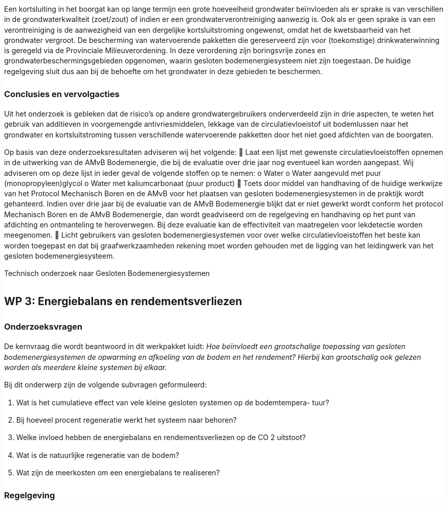 Een kortsluiting in het boorgat kan op lange termijn een grote hoeveelheid grondwater beïnvloeden als er sprake is van verschillen in de grondwaterkwaliteit (zoet/zout) of indien er een grondwaterverontreiniging aanwezig is. Ook als er geen sprake is van een verontreiniging is de aanwezigheid van een dergelijke kortsluitstroming ongewenst, omdat het de kwetsbaarheid van het grondwater vergroot. De bescherming van watervoerende pakketten die gereserveerd zijn voor (toekomstige) drinkwaterwinning is geregeld via de Provinciale Milieuverordening. In deze verordening zijn boringsvrije zones en grondwaterbeschermingsgebieden opgenomen, waarin gesloten bodemenergiesysteem niet zijn toegestaan. De huidige regelgeving sluit dus aan bij de behoefte om het grondwater in deze gebieden te beschermen. 

### Conclusies en vervolgacties 

Uit het onderzoek is gebleken dat de risico’s op andere grondwatergebruikers onderverdeeld zijn in drie aspecten, te weten het gebruik van additieven in voorgemengde antivriesmiddelen, lekkage van de circulatievloeistof uit bodemlussen naar het grondwater en kortsluitstroming tussen verschillende watervoerende pakketten door het niet goed afdichten van de boorgaten. 

Op basis van deze onderzoeksresultaten adviseren wij het volgende:  Laat een lijst met gewenste circulatievloeistoffen opnemen in de uitwerking van de AMvB Bodemenergie, die bij de evaluatie over drie jaar nog eventueel kan worden aangepast. Wij adviseren om op deze lijst in ieder geval de volgende stoffen op te nemen: o Water o Water aangevuld met puur (monopropyleen)glycol o Water met kaliumcarbonaat (puur product)  Toets door middel van handhaving of de huidige werkwijze van het Protocol Mechanisch Boren en de AMvB voor het plaatsen van gesloten bodemenergiesystemen in de praktijk wordt gehanteerd. Indien over drie jaar bij de evaluatie van de AMvB Bodemenergie blijkt dat er niet gewerkt wordt conform het protocol Mechanisch Boren en de AMvB Bodemenergie, dan wordt geadviseerd om de regelgeving en handhaving op het punt van afdichting en ontmanteling te heroverwegen. Bij deze evaluatie kan de effectiviteit van maatregelen voor lekdetectie worden meegenomen.  Licht gebruikers van gesloten bodemenergiesystemen voor over welke circulatievloeistoffen het beste kan worden toegepast en dat bij graafwerkzaamheden rekening moet worden gehouden met de ligging van het leidingwerk van het gesloten bodemenergiesysteem. 


Technisch onderzoek naar Gesloten Bodemenergiesystemen 

## WP 3: Energiebalans en rendementsverliezen 

### Onderzoeksvragen 

De kernvraag die wordt beantwoord in dit werkpakket luidt: _Hoe beïnvloedt een grootschalige toepassing van gesloten bodemenergiesystemen de opwarming en afkoeling van de bodem en het rendement? Hierbij kan grootschalig ook gelezen worden als meerdere kleine systemen bij elkaar._ 

Bij dit onderwerp zijn de volgende subvragen geformuleerd: 

1. Wat is het cumulatieve effect van vele kleine gesloten systemen op de bodemtempera-     tuur? 

2. Bij hoeveel procent regeneratie werkt het systeem naar behoren? 

3. Welke invloed hebben de energiebalans en rendementsverliezen op de CO 2 uitstoot? 

4. Wat is de natuurlijke regeneratie van de bodem? 

5. Wat zijn de meerkosten om een energiebalans te realiseren? 

### Regelgeving 
